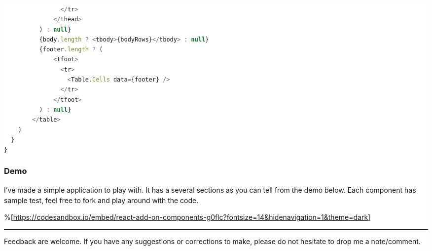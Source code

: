 ```js
                </tr>
              </thead>
          ) : null}
          {body.length ? <tbody>{bodyRows}</tbody> : null}
          {footer.length ? (
              <tfoot>
                <tr>
                  <Table.Cells data={footer} />
                </tr>
              </tfoot>
          ) : null}
        </table>
    )
  }
}
```

### Demo

I’ve made a simple application to play with. It has a several sections as you can tell from the demo below. Each component has sample test, feel free to fork and play around with the code. 

%[https://codesandbox.io/embed/react-add-on-components-g0flc?fontsize=14&hidenavigation=1&theme=dark]

---

Feedback are welcome. If you have any suggestions or corrections to make, please do not hesitate to drop me a note/comment.
